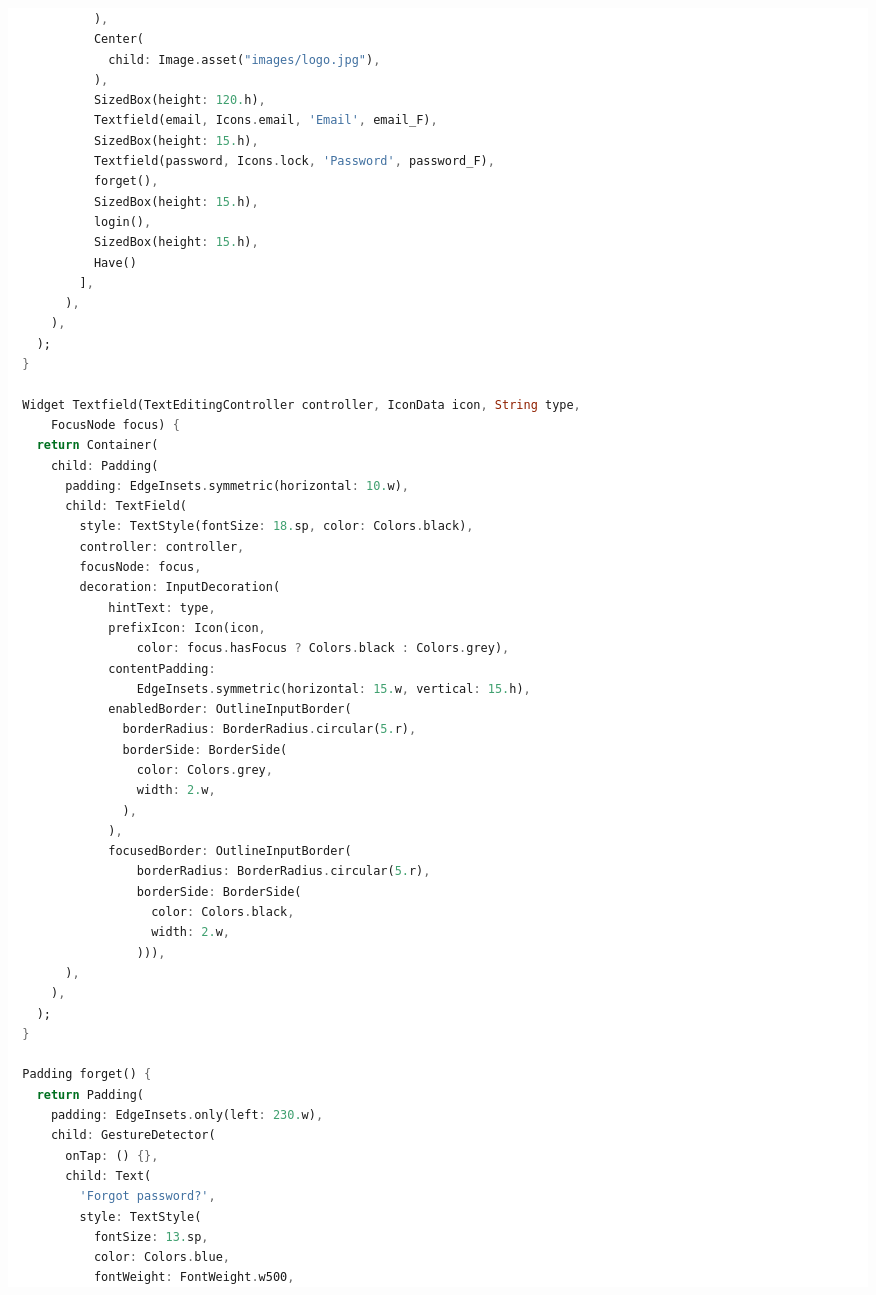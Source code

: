 ```dart
            ),
            Center(
              child: Image.asset("images/logo.jpg"),
            ),
            SizedBox(height: 120.h),
            Textfield(email, Icons.email, 'Email', email_F),
            SizedBox(height: 15.h),
            Textfield(password, Icons.lock, 'Password', password_F),
            forget(),
            SizedBox(height: 15.h),
            login(),
            SizedBox(height: 15.h),
            Have()
          ],
        ),
      ),
    );
  }

  Widget Textfield(TextEditingController controller, IconData icon, String type,
      FocusNode focus) {
    return Container(
      child: Padding(
        padding: EdgeInsets.symmetric(horizontal: 10.w),
        child: TextField(
          style: TextStyle(fontSize: 18.sp, color: Colors.black),
          controller: controller,
          focusNode: focus,
          decoration: InputDecoration(
              hintText: type,
              prefixIcon: Icon(icon,
                  color: focus.hasFocus ? Colors.black : Colors.grey),
              contentPadding:
                  EdgeInsets.symmetric(horizontal: 15.w, vertical: 15.h),
              enabledBorder: OutlineInputBorder(
                borderRadius: BorderRadius.circular(5.r),
                borderSide: BorderSide(
                  color: Colors.grey,
                  width: 2.w,
                ),
              ),
              focusedBorder: OutlineInputBorder(
                  borderRadius: BorderRadius.circular(5.r),
                  borderSide: BorderSide(
                    color: Colors.black,
                    width: 2.w,
                  ))),
        ),
      ),
    );
  }

  Padding forget() {
    return Padding(
      padding: EdgeInsets.only(left: 230.w),
      child: GestureDetector(
        onTap: () {},
        child: Text(
          'Forgot password?',
          style: TextStyle(
            fontSize: 13.sp,
            color: Colors.blue,
            fontWeight: FontWeight.w500,
```